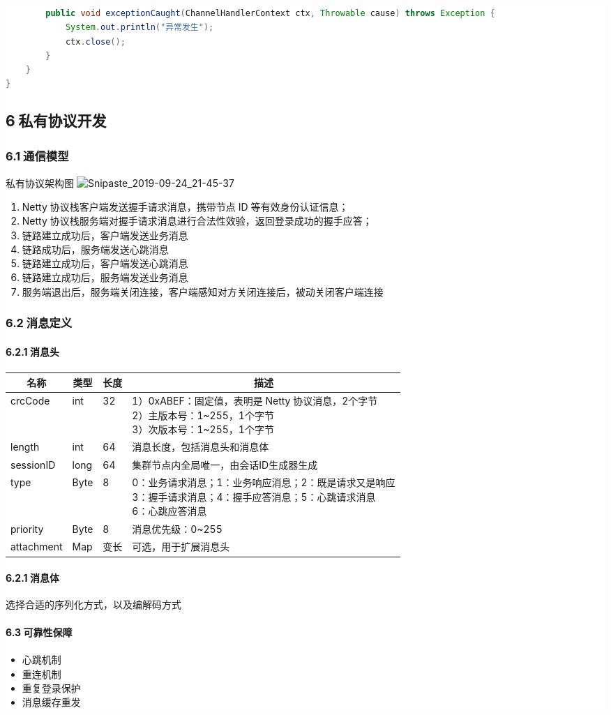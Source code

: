```java
        public void exceptionCaught(ChannelHandlerContext ctx, Throwable cause) throws Exception {
            System.out.println("异常发生");
            ctx.close();
        }
    }
}

```



## 6 私有协议开发

### 6.1 通信模型

私有协议架构图
![Snipaste_2019-09-24_21-45-37](https://cdn.u1.huluxia.com/g3/M01/6E/F0/wKgBOV5Xoc2AZqnUAADjQ0ChACY025.png)

1. Netty 协议栈客户端发送握手请求消息，携带节点 ID 等有效身份认证信息；
2. Netty 协议栈服务端对握手请求消息进行合法性效验，返回登录成功的握手应答；
3. 链路建立成功后，客户端发送业务消息
4. 链路成功后，服务端发送心跳消息
5. 链路建立成功后，客户端发送心跳消息
6. 链路建立成功后，服务端发送业务消息
7. 服务端退出后，服务端关闭连接，客户端感知对方关闭连接后，被动关闭客户端连接

### 6.2 消息定义

#### 6.2.1 消息头

| 名称       | 类型 | 长度 | 描述                                                         |
| ---------- | ---- | ---- | ------------------------------------------------------------ |
| crcCode    | int  | 32   | 1）0xABEF：固定值，表明是 Netty 协议消息，2个字节<br />2）主版本号：1~255，1个字节<br />3）次版本号：1~255，1个字节 |
| length     | int  | 64   | 消息长度，包括消息头和消息体                                 |
| sessionID  | long | 64   | 集群节点内全局唯一，由会话ID生成器生成                       |
| type       | Byte | 8    | 0：业务请求消息；1：业务响应消息；2：既是请求又是响应<br />3：握手请求消息；4：握手应答消息；5：心跳请求消息<br />6：心跳应答消息 |
| priority   | Byte | 8    | 消息优先级：0~255                                            |
| attachment | Map  | 变长 | 可选，用于扩展消息头                                         |

#### 6.2.1 消息体

选择合适的序列化方式，以及编解码方式

#### 6.3 可靠性保障

- 心跳机制
- 重连机制
- 重复登录保护
- 消息缓存重发
